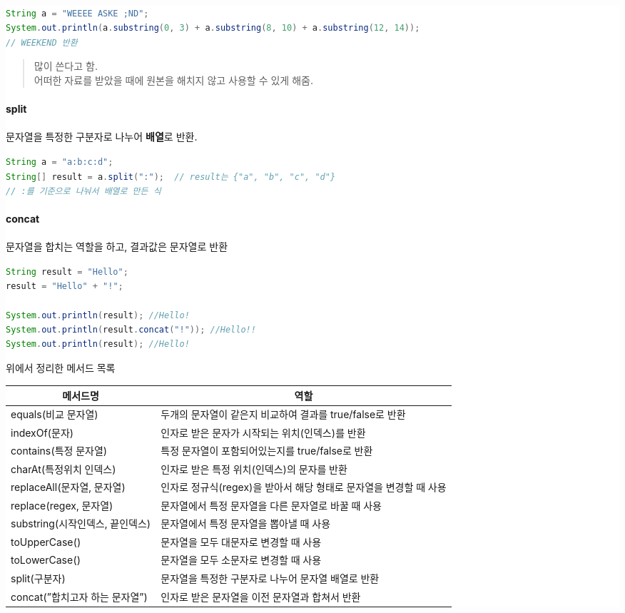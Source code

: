 ```java
String a = "WEEEE ASKE ;ND";
System.out.println(a.substring(0, 3) + a.substring(8, 10) + a.substring(12, 14));
// WEEKEND 반환
```

> 많이 쓴다고 함.   
> 어떠한 자료를 받았을 때에 원본을 해치지 않고 사용할 수 있게 해줌.
> 

#### split
<a id="split"></a>

문자열을 특정한 구분자로 나누어 **배열**로 반환.

```java
String a = "a:b:c:d";
String[] result = a.split(":");  // result는 {"a", "b", "c", "d"}
// :를 기준으로 나눠서 배열로 만든 식
```

#### concat
<a id="concat"></a>

문자열을 합치는 역할을 하고, 결과값은 문자열로 반환

```java
String result = "Hello";
result = "Hello" + "!";

System.out.println(result); //Hello!
System.out.println(result.concat("!")); //Hello!!
System.out.println(result); //Hello!
```

위에서 정리한 메서드 목록

| 메서드명 | 역할 |
| --- | --- |
| equals(비교 문자열) | 두개의 문자열이 같은지 비교하여 결과를 true/false로 반환 |
| indexOf(문자) | 인자로 받은 문자가 시작되는 위치(인덱스)를 반환 |
| contains(특정 문자열) | 특정 문자열이 포함되어있는지를 true/false로 반환 |
| charAt(특정위치 인덱스) | 인자로 받은 특정 위치(인덱스)의 문자를 반환 |
| replaceAll(문자열, 문자열) | 인자로 정규식(regex)을 받아서 해당 형태로 문자열을 변경할 때 사용 |
| replace(regex, 문자열) | 문자열에서 특정 문자열을 다른 문자열로 바꿀 때 사용 |
| substring(시작인덱스, 끝인덱스) | 문자열에서 특정 문자열을 뽑아낼 때 사용 |
| toUpperCase() | 문자열을 모두 대문자로 변경할 때 사용 |
| toLowerCase() | 문자열을 모두 소문자로 변경할 때 사용 |
| split(구분자) | 문자열을 특정한 구분자로 나누어 문자열 배열로 반환 |
| concat(”합치고자 하는 문자열”) | 인자로 받은 문자열을 이전 문자열과 합쳐서 반환 |
